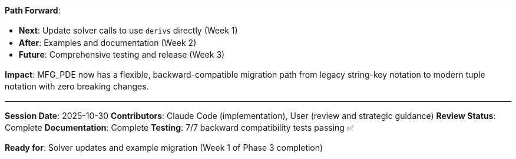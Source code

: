 **Path Forward**:
- **Next**: Update solver calls to use `derivs` directly (Week 1)
- **After**: Examples and documentation (Week 2)
- **Future**: Comprehensive testing and release (Week 3)

**Impact**: MFG_PDE now has a flexible, backward-compatible migration path from legacy string-key notation to modern tuple notation with zero breaking changes.

---

**Session Date**: 2025-10-30
**Contributors**: Claude Code (implementation), User (review and strategic guidance)
**Review Status**: Complete
**Documentation**: Complete
**Testing**: 7/7 backward compatibility tests passing ✅

**Ready for**: Solver updates and example migration (Week 1 of Phase 3 completion)
